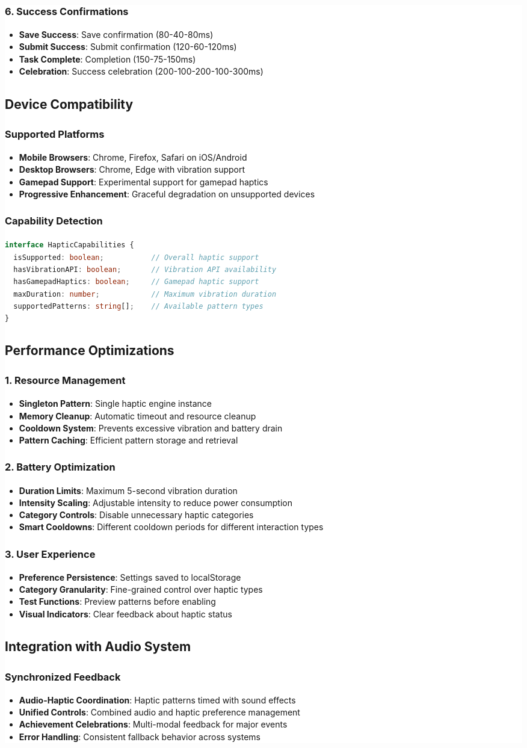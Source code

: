 ### 6. Success Confirmations
- **Save Success**: Save confirmation (80-40-80ms)
- **Submit Success**: Submit confirmation (120-60-120ms)
- **Task Complete**: Completion (150-75-150ms)
- **Celebration**: Success celebration (200-100-200-100-300ms)

## Device Compatibility

### Supported Platforms
- **Mobile Browsers**: Chrome, Firefox, Safari on iOS/Android
- **Desktop Browsers**: Chrome, Edge with vibration support
- **Gamepad Support**: Experimental support for gamepad haptics
- **Progressive Enhancement**: Graceful degradation on unsupported devices

### Capability Detection
```typescript
interface HapticCapabilities {
  isSupported: boolean;           // Overall haptic support
  hasVibrationAPI: boolean;       // Vibration API availability
  hasGamepadHaptics: boolean;     // Gamepad haptic support
  maxDuration: number;            // Maximum vibration duration
  supportedPatterns: string[];    // Available pattern types
}
```

## Performance Optimizations

### 1. Resource Management
- **Singleton Pattern**: Single haptic engine instance
- **Memory Cleanup**: Automatic timeout and resource cleanup
- **Cooldown System**: Prevents excessive vibration and battery drain
- **Pattern Caching**: Efficient pattern storage and retrieval

### 2. Battery Optimization
- **Duration Limits**: Maximum 5-second vibration duration
- **Intensity Scaling**: Adjustable intensity to reduce power consumption
- **Category Controls**: Disable unnecessary haptic categories
- **Smart Cooldowns**: Different cooldown periods for different interaction types

### 3. User Experience
- **Preference Persistence**: Settings saved to localStorage
- **Category Granularity**: Fine-grained control over haptic types
- **Test Functions**: Preview patterns before enabling
- **Visual Indicators**: Clear feedback about haptic status

## Integration with Audio System

### Synchronized Feedback
- **Audio-Haptic Coordination**: Haptic patterns timed with sound effects
- **Unified Controls**: Combined audio and haptic preference management
- **Achievement Celebrations**: Multi-modal feedback for major events
- **Error Handling**: Consistent fallback behavior across systems
